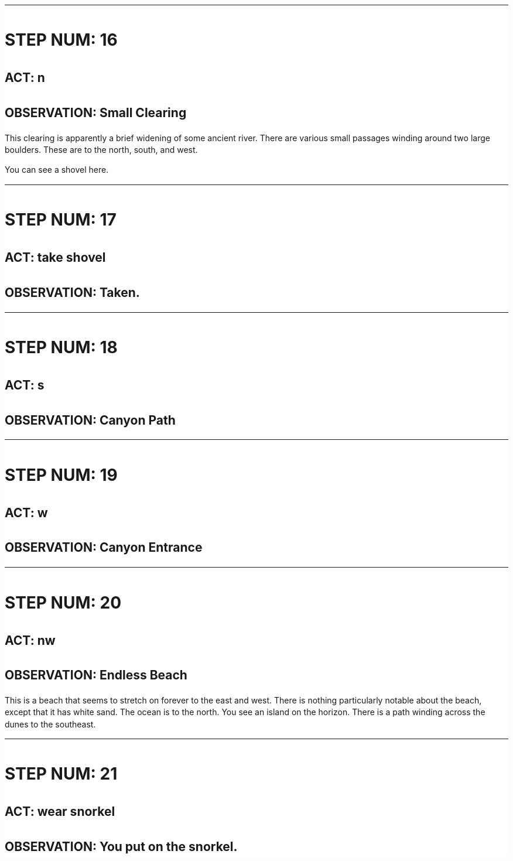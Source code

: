 ***
# STEP NUM: 16
## ACT: n
## OBSERVATION: Small Clearing
This clearing is apparently a brief widening of some ancient river.  There are various small passages winding around two large boulders.  These are to the north, south, and west.

You can see a shovel here.

***
# STEP NUM: 17
## ACT: take shovel
## OBSERVATION: Taken.

***
# STEP NUM: 18
## ACT: s
## OBSERVATION: Canyon Path

***
# STEP NUM: 19
## ACT: w
## OBSERVATION: Canyon Entrance

***
# STEP NUM: 20
## ACT: nw
## OBSERVATION: Endless Beach
This is a beach that seems to stretch on forever to the east and west.  There is nothing particularly notable about the beach, except that it has white sand.  The ocean is to the north.  You see an island on the horizon.  There is a path winding across the dunes to the southeast.

***
# STEP NUM: 21
## ACT: wear snorkel
## OBSERVATION: You put on the snorkel.
